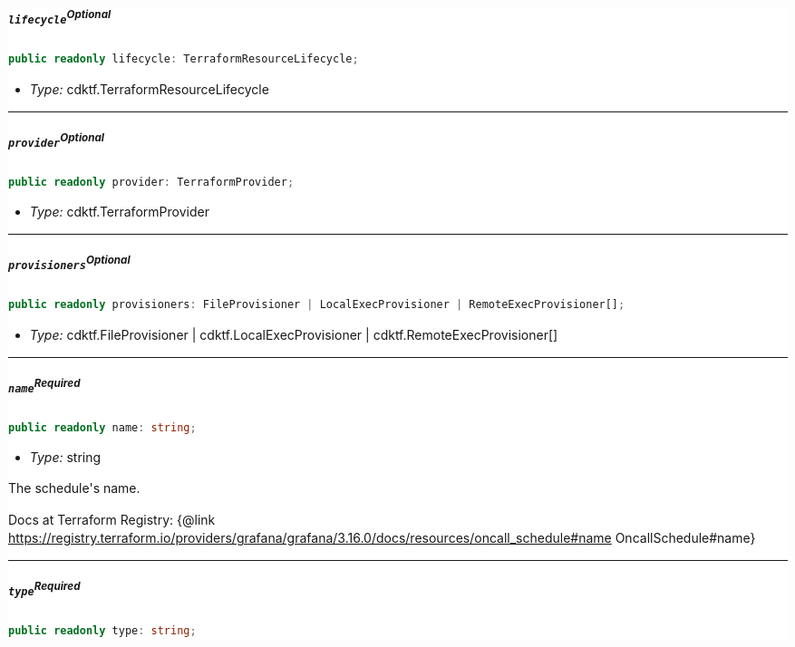 
##### `lifecycle`<sup>Optional</sup> <a name="lifecycle" id="rhizo-co-terraform-provider-grafana.oncallSchedule.OncallScheduleConfig.property.lifecycle"></a>

```typescript
public readonly lifecycle: TerraformResourceLifecycle;
```

- *Type:* cdktf.TerraformResourceLifecycle

---

##### `provider`<sup>Optional</sup> <a name="provider" id="rhizo-co-terraform-provider-grafana.oncallSchedule.OncallScheduleConfig.property.provider"></a>

```typescript
public readonly provider: TerraformProvider;
```

- *Type:* cdktf.TerraformProvider

---

##### `provisioners`<sup>Optional</sup> <a name="provisioners" id="rhizo-co-terraform-provider-grafana.oncallSchedule.OncallScheduleConfig.property.provisioners"></a>

```typescript
public readonly provisioners: FileProvisioner | LocalExecProvisioner | RemoteExecProvisioner[];
```

- *Type:* cdktf.FileProvisioner | cdktf.LocalExecProvisioner | cdktf.RemoteExecProvisioner[]

---

##### `name`<sup>Required</sup> <a name="name" id="rhizo-co-terraform-provider-grafana.oncallSchedule.OncallScheduleConfig.property.name"></a>

```typescript
public readonly name: string;
```

- *Type:* string

The schedule's name.

Docs at Terraform Registry: {@link https://registry.terraform.io/providers/grafana/grafana/3.16.0/docs/resources/oncall_schedule#name OncallSchedule#name}

---

##### `type`<sup>Required</sup> <a name="type" id="rhizo-co-terraform-provider-grafana.oncallSchedule.OncallScheduleConfig.property.type"></a>

```typescript
public readonly type: string;
```
